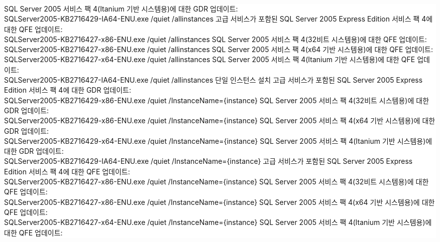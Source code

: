 <td style="border:1px solid black;">SQL Server 2005 서비스 팩 4(Itanium 기반 시스템용)에 대한 GDR 업데이트:<br />
SQLServer2005-KB2716429-IA64-ENU.exe /quiet /allinstances</td>
</tr>
<tr class="odd">
<td style="border:1px solid black;"></td>
<td style="border:1px solid black;">고급 서비스가 포함된 SQL Server 2005 Express Edition 서비스 팩 4에 대한 QFE 업데이트:<br />
SQLServer2005-KB2716427-x86-ENU.exe /quiet /allinstances</td>
</tr>
<tr class="even">
<td style="border:1px solid black;"></td>
<td style="border:1px solid black;">SQL Server 2005 서비스 팩 4(32비트 시스템용)에 대한 QFE 업데이트:<br />
SQLServer2005-KB2716427-x86-ENU.exe /quiet /allinstances</td>
</tr>
<tr class="odd">
<td style="border:1px solid black;"></td>
<td style="border:1px solid black;">SQL Server 2005 서비스 팩 4(x64 기반 시스템용)에 대한 QFE 업데이트:<br />
SQLServer2005-KB2716427-x64-ENU.exe /quiet /allinstances</td>
</tr>
<tr class="even">
<td style="border:1px solid black;"></td>
<td style="border:1px solid black;">SQL Server 2005 서비스 팩 4(Itanium 기반 시스템용)에 대한 QFE 업데이트:<br />
SQLServer2005-KB2716427-IA64-ENU.exe /quiet /allinstances</td>
</tr>
<tr class="odd">
<td style="border:1px solid black;">단일 인스턴스 설치</td>
<td style="border:1px solid black;">고급 서비스가 포함된 SQL Server 2005 Express Edition 서비스 팩 4에 대한 GDR 업데이트:<br />
SQLServer2005-KB2716429-x86-ENU.exe /quiet /InstanceName={instance}</td>
</tr>
<tr class="even">
<td style="border:1px solid black;"></td>
<td style="border:1px solid black;">SQL Server 2005 서비스 팩 4(32비트 시스템용)에 대한 GDR 업데이트:<br />
SQLServer2005-KB2716429-x86-ENU.exe /quiet /InstanceName={instance}</td>
</tr>
<tr class="odd">
<td style="border:1px solid black;"></td>
<td style="border:1px solid black;">SQL Server 2005 서비스 팩 4(x64 기반 시스템용)에 대한 GDR 업데이트:<br />
SQLServer2005-KB2716429-x64-ENU.exe /quiet /InstanceName={instance}</td>
</tr>
<tr class="even">
<td style="border:1px solid black;"></td>
<td style="border:1px solid black;">SQL Server 2005 서비스 팩 4(Itanium 기반 시스템용)에 대한 GDR 업데이트:<br />
SQLServer2005-KB2716429-IA64-ENU.exe /quiet /InstanceName={instance}</td>
</tr>
<tr class="odd">
<td style="border:1px solid black;"></td>
<td style="border:1px solid black;">고급 서비스가 포함된 SQL Server 2005 Express Edition 서비스 팩 4에 대한 QFE 업데이트:<br />
SQLServer2005-KB2716427-x86-ENU.exe /quiet /InstanceName={instance}</td>
</tr>
<tr class="even">
<td style="border:1px solid black;"></td>
<td style="border:1px solid black;">SQL Server 2005 서비스 팩 4(32비트 시스템용)에 대한 QFE 업데이트:<br />
SQLServer2005-KB2716427-x86-ENU.exe /quiet /InstanceName={instance}</td>
</tr>
<tr class="odd">
<td style="border:1px solid black;"></td>
<td style="border:1px solid black;">SQL Server 2005 서비스 팩 4(x64 기반 시스템용)에 대한 QFE 업데이트:<br />
SQLServer2005-KB2716427-x64-ENU.exe /quiet /InstanceName={instance}</td>
</tr>
<tr class="even">
<td style="border:1px solid black;"></td>
<td style="border:1px solid black;">SQL Server 2005 서비스 팩 4(Itanium 기반 시스템용)에 대한 QFE 업데이트:<br />